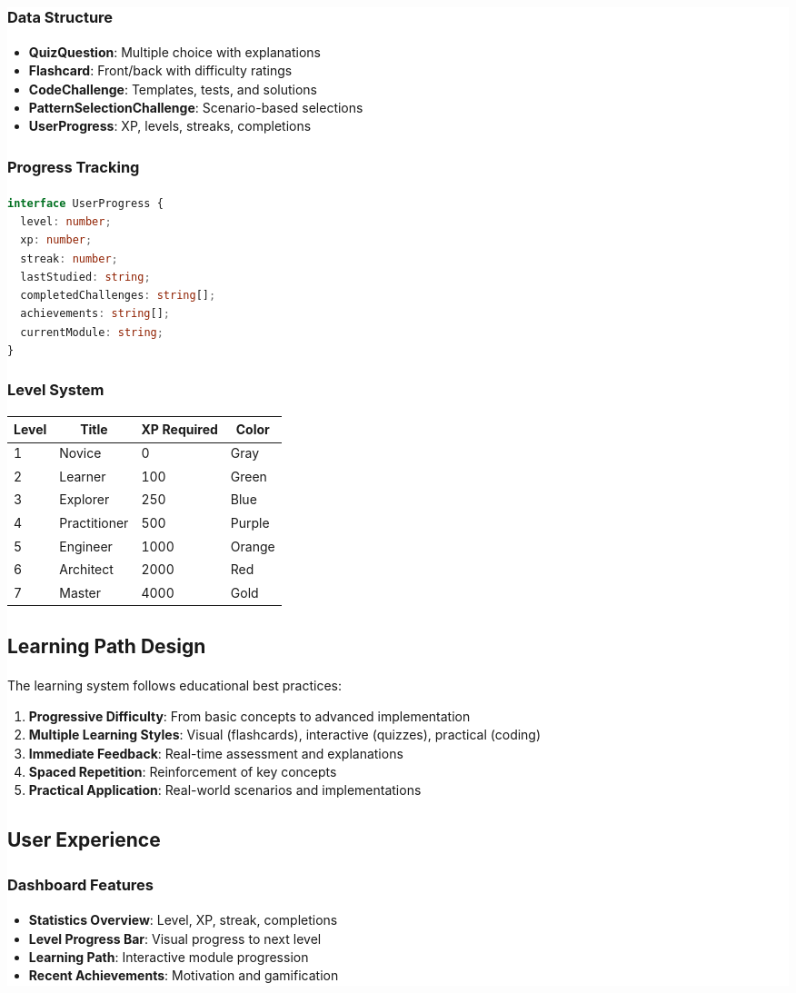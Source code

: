 ### Data Structure
- **QuizQuestion**: Multiple choice with explanations
- **Flashcard**: Front/back with difficulty ratings
- **CodeChallenge**: Templates, tests, and solutions
- **PatternSelectionChallenge**: Scenario-based selections
- **UserProgress**: XP, levels, streaks, completions

### Progress Tracking
```typescript
interface UserProgress {
  level: number;
  xp: number;
  streak: number;
  lastStudied: string;
  completedChallenges: string[];
  achievements: string[];
  currentModule: string;
}
```

### Level System
| Level | Title | XP Required | Color |
|-------|-------|-------------|-------|
| 1 | Novice | 0 | Gray |
| 2 | Learner | 100 | Green |
| 3 | Explorer | 250 | Blue |
| 4 | Practitioner | 500 | Purple |
| 5 | Engineer | 1000 | Orange |
| 6 | Architect | 2000 | Red |
| 7 | Master | 4000 | Gold |

## Learning Path Design

The learning system follows educational best practices:

1. **Progressive Difficulty**: From basic concepts to advanced implementation
2. **Multiple Learning Styles**: Visual (flashcards), interactive (quizzes), practical (coding)
3. **Immediate Feedback**: Real-time assessment and explanations
4. **Spaced Repetition**: Reinforcement of key concepts
5. **Practical Application**: Real-world scenarios and implementations

## User Experience

### Dashboard Features
- **Statistics Overview**: Level, XP, streak, completions
- **Level Progress Bar**: Visual progress to next level
- **Learning Path**: Interactive module progression
- **Recent Achievements**: Motivation and gamification

